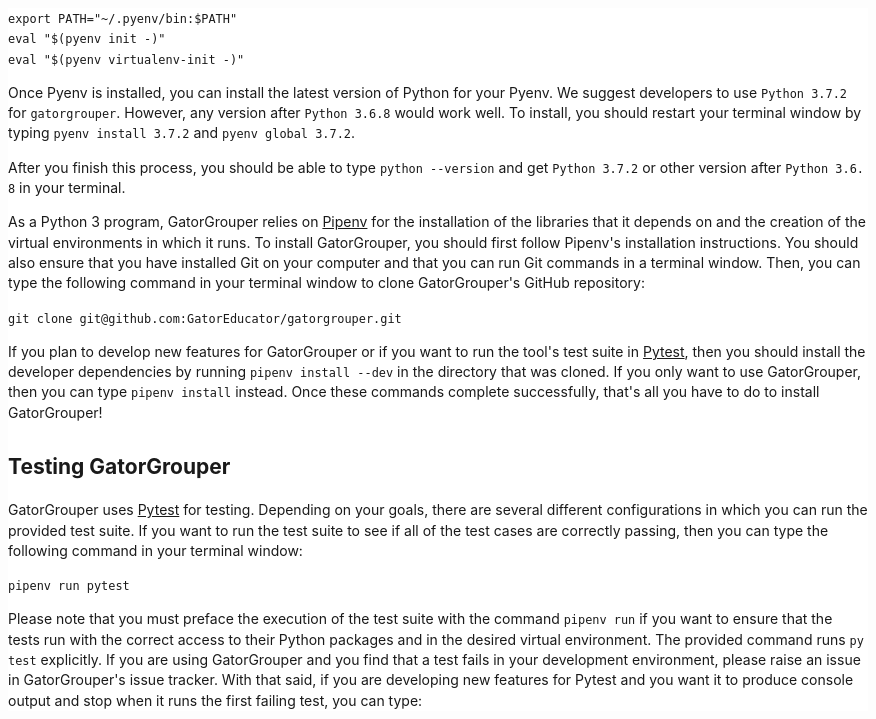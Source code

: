 ```shell
export PATH="~/.pyenv/bin:$PATH"
eval "$(pyenv init -)"
eval "$(pyenv virtualenv-init -)"
```

Once Pyenv is installed, you can install the latest version of Python
for your Pyenv. We suggest developers to use `Python 3.7.2`  for `gatorgrouper`.
However, any version after `Python 3.6.8` would work well. To install, you
should restart your terminal window by typing `pyenv install 3.7.2`
and `pyenv global 3.7.2`.

After you finish this process, you should be able
to type `python --version` and get `Python 3.7.2` or other version after
`Python 3.6.8` in your terminal.

As a Python 3 program, GatorGrouper relies on
[Pipenv](https://github.com/pypa/pipenv) for the installation of the libraries that
it depends on and the creation of the virtual environments in which it
runs. To install GatorGrouper, you should first follow Pipenv's installation
instructions. You should also ensure that you have installed Git on your
computer and that you can run Git commands in a terminal window. Then, you can
type the following command in your terminal window to clone GatorGrouper's GitHub
repository:

```
git clone git@github.com:GatorEducator/gatorgrouper.git
```

If you plan to develop new features for GatorGrouper or if you want to run the
tool's test suite in [Pytest](https://github.com/pytest-dev/pytest), then you should
install the developer dependencies by running `pipenv install --dev`
in the directory that was cloned. If you only want to use GatorGrouper,
then you can type `pipenv install` instead. Once these commands complete
successfully, that's all you have to do to install GatorGrouper!

## Testing GatorGrouper

GatorGrouper uses [Pytest](https://docs.pytest.org/en/latest/) for testing.
Depending on your goals, there are several different configurations in which you
can run the provided test suite. If you want to run the test suite to see if all
of the test cases are correctly passing, then you can type the following
command in your terminal window:

```
pipenv run pytest
```

Please note that you must preface the execution of the test suite with the
command `pipenv run` if you want to ensure that the tests run with the correct
access to their Python packages and in the desired virtual environment. The
provided command runs `pytest` explicitly. If you are using GatorGrouper and you
find that a test fails in your development environment, please raise an issue in
GatorGrouper's issue tracker. With that said, if you are developing new features
for Pytest and you want it to produce console output and stop when it runs the
first failing test, you can type:
